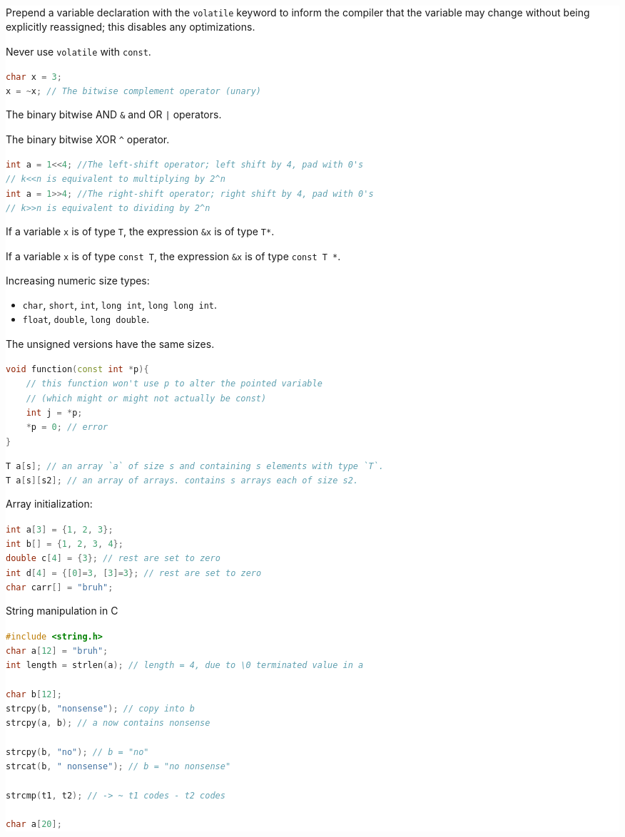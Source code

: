 Prepend a variable declaration with the `volatile` keyword to inform the compiler
that the variable may change without being explicitly reassigned; this disables any
optimizations.

Never use `volatile` with `const`.

```c
char x = 3;
x = ~x; // The bitwise complement operator (unary)
```

The binary bitwise AND `&` and OR `|` operators.

The binary bitwise XOR `^` operator.

```c
int a = 1<<4; //The left-shift operator; left shift by 4, pad with 0's
// k<<n is equivalent to multiplying by 2^n
int a = 1>>4; //The right-shift operator; right shift by 4, pad with 0's
// k>>n is equivalent to dividing by 2^n
```

If a variable `x` is of type `T`, the expression `&x` is of type `T*`. 

If a variable `x` is of type `const T`, the expression `&x` is of type `const T *`. 

Increasing numeric size types:

- `char`, `short`, `int`, `long int`, `long long int`.
- `float`, `double`, `long double`.
  
The unsigned versions have the same sizes.

```cpp
void function(const int *p){
    // this function won't use p to alter the pointed variable 
    // (which might or might not actually be const)
    int j = *p;
    *p = 0; // error
}
```

```c
T a[s]; // an array `a` of size s and containing s elements with type `T`.
T a[s][s2]; // an array of arrays. contains s arrays each of size s2.
```

Array initialization:
```c
int a[3] = {1, 2, 3};
int b[] = {1, 2, 3, 4};
double c[4] = {3}; // rest are set to zero
int d[4] = {[0]=3, [3]=3}; // rest are set to zero
char carr[] = "bruh";
```

String manipulation in C
```c
#include <string.h>
char a[12] = "bruh";
int length = strlen(a); // length = 4, due to \0 terminated value in a

char b[12];
strcpy(b, "nonsense"); // copy into b
strcpy(a, b); // a now contains nonsense

strcpy(b, "no"); // b = "no"
strcat(b, " nonsense"); // b = "no nonsense"

strcmp(t1, t2); // -> ~ t1 codes - t2 codes

char a[20];
```